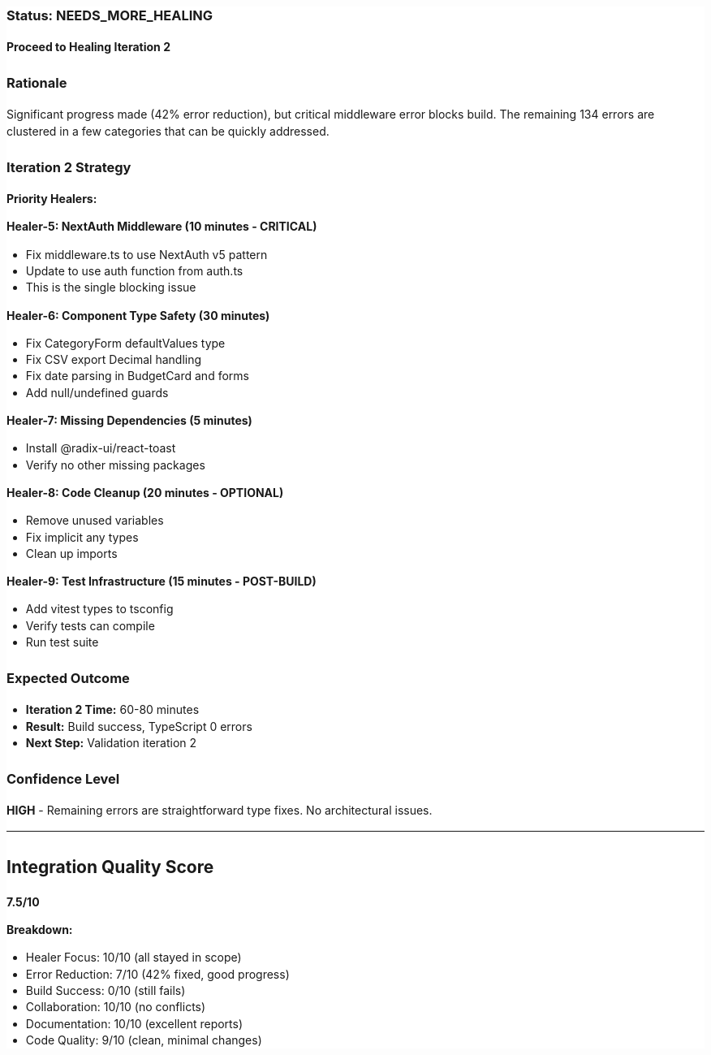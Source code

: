 ### Status: NEEDS_MORE_HEALING

**Proceed to Healing Iteration 2**

### Rationale
Significant progress made (42% error reduction), but critical middleware error blocks build. The remaining 134 errors are clustered in a few categories that can be quickly addressed.

### Iteration 2 Strategy

**Priority Healers:**

**Healer-5: NextAuth Middleware (10 minutes - CRITICAL)**
- Fix middleware.ts to use NextAuth v5 pattern
- Update to use auth function from auth.ts
- This is the single blocking issue

**Healer-6: Component Type Safety (30 minutes)**
- Fix CategoryForm defaultValues type
- Fix CSV export Decimal handling
- Fix date parsing in BudgetCard and forms
- Add null/undefined guards

**Healer-7: Missing Dependencies (5 minutes)**
- Install @radix-ui/react-toast
- Verify no other missing packages

**Healer-8: Code Cleanup (20 minutes - OPTIONAL)**
- Remove unused variables
- Fix implicit any types
- Clean up imports

**Healer-9: Test Infrastructure (15 minutes - POST-BUILD)**
- Add vitest types to tsconfig
- Verify tests can compile
- Run test suite

### Expected Outcome
- **Iteration 2 Time:** 60-80 minutes
- **Result:** Build success, TypeScript 0 errors
- **Next Step:** Validation iteration 2

### Confidence Level
**HIGH** - Remaining errors are straightforward type fixes. No architectural issues.

---

## Integration Quality Score

**7.5/10**

**Breakdown:**
- Healer Focus: 10/10 (all stayed in scope)
- Error Reduction: 7/10 (42% fixed, good progress)
- Build Success: 0/10 (still fails)
- Collaboration: 10/10 (no conflicts)
- Documentation: 10/10 (excellent reports)
- Code Quality: 9/10 (clean, minimal changes)
